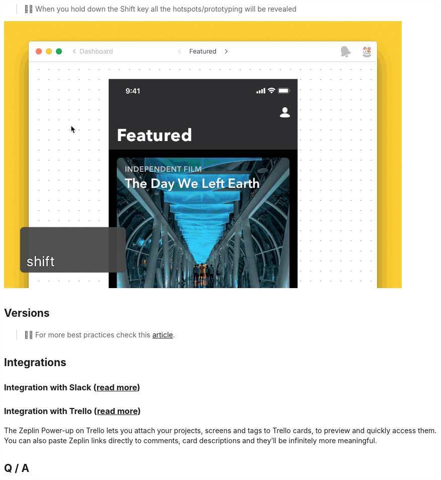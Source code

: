 >🎩🐰 When you hold down the Shift key all the hotspots/prototyping will be revealed

![alt text](./img/flows.gif "Flows in Zeplin")

## Versions

>🎩🐰 For more best practices check this [article](https://blog.zeplin.io/versions-in-zeplin-a8465ee441c2).

## Integrations 

### Integration with Slack ([read more](https://support.zeplin.io/zeplin-101/keep-up-to-date-on-your-projects-with-the-slack-integration))

### Integration with Trello ([read more](https://support.zeplin.io/zeplin-101/enabling-the-zeplin-power-up-on-trello))
The Zeplin Power-up on Trello lets you attach your projects, screens and tags to Trello cards, to preview and quickly access them. You can also paste Zeplin links directly to comments, card descriptions and they’ll be infinitely more meaningful.


## Q / A 
